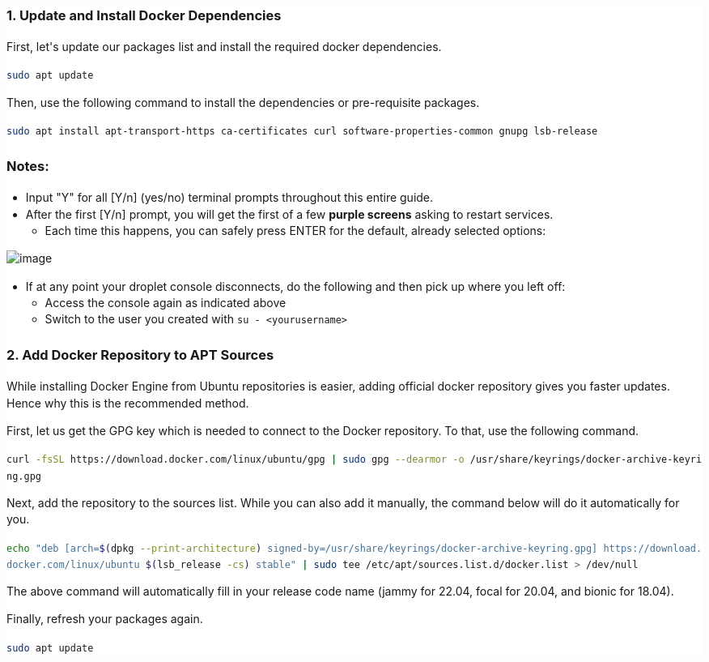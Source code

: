 ### **1. Update and Install Docker Dependencies**

First, let's update our packages list and install the required docker dependencies.

```bash
sudo apt update
```

Then, use the following command to install the dependencies or pre-requisite packages.

```bash
sudo apt install apt-transport-https ca-certificates curl software-properties-common gnupg lsb-release
```

### **Notes:**

- Input "Y" for all [Y/n] (yes/no) terminal prompts throughout this entire guide.
- After the first [Y/n] prompt, you will get the first of a few **purple screens** asking to restart services.
  - Each time this happens, you can safely press ENTER for the default, already selected options:

![image](https://github.com/danny-avila/LibreChat/assets/110412045/05cf165b-d3d8-475a-93b3-254f3c63f59b)

- If at any point your droplet console disconnects, do the following and then pick up where you left off:
  - Access the console again as indicated above
  - Switch to the user you created with `su - <yourusername>`

### **2. Add Docker Repository to APT Sources**

While installing Docker Engine from Ubuntu repositories is easier, adding official docker repository gives you faster updates. Hence why this is the recommended method.

First, let us get the GPG key which is needed to connect to the Docker repository. To that, use the following command.

```bash
curl -fsSL https://download.docker.com/linux/ubuntu/gpg | sudo gpg --dearmor -o /usr/share/keyrings/docker-archive-keyring.gpg
```

Next, add the repository to the sources list. While you can also add it manually, the command below will do it automatically for you.

```bash
echo "deb [arch=$(dpkg --print-architecture) signed-by=/usr/share/keyrings/docker-archive-keyring.gpg] https://download.docker.com/linux/ubuntu $(lsb_release -cs) stable" | sudo tee /etc/apt/sources.list.d/docker.list > /dev/null
```

The above command will automatically fill in your release code name (jammy for 22.04, focal for 20.04, and bionic for 18.04).

Finally, refresh your packages again.

```bash
sudo apt update
```
